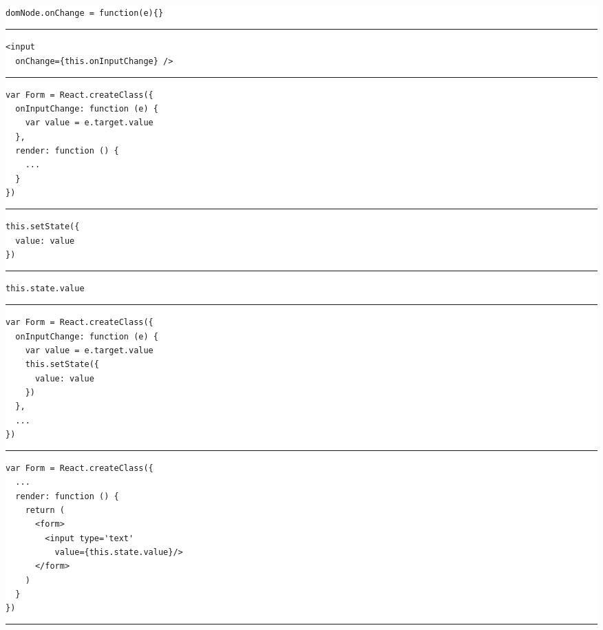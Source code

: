 `domNode.onChange = function(e){}`

---

```
<input
  onChange={this.onInputChange} />
```

---

```
var Form = React.createClass({
  onInputChange: function (e) {
    var value = e.target.value
  },
  render: function () {
    ...
  }
})
```

---

```
this.setState({
  value: value
})
```

---

```
this.state.value
```

---

```
var Form = React.createClass({
  onInputChange: function (e) {
    var value = e.target.value
    this.setState({
      value: value
    })
  },
  ...
})
```

---

```
var Form = React.createClass({
  ...
  render: function () {
    return (
      <form>
        <input type='text'
          value={this.state.value}/>
      </form>
    )
  }
})
```

---